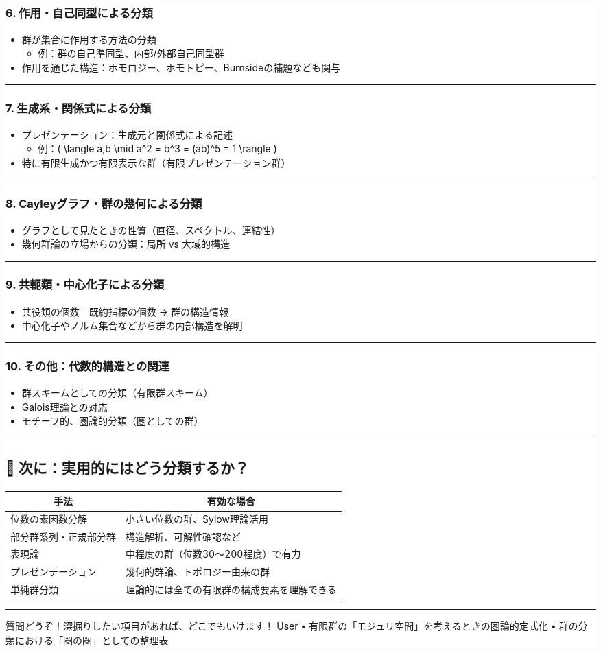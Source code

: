 
### 6. **作用・自己同型による分類**
- 群が集合に作用する方法の分類
  - 例：群の自己準同型、内部/外部自己同型群
- 作用を通じた構造：ホモロジー、ホモトピー、Burnsideの補題なども関与

---

### 7. **生成系・関係式による分類**
- プレゼンテーション：生成元と関係式による記述
  - 例：\( \langle a,b \mid a^2 = b^3 = (ab)^5 = 1 \rangle \)
- 特に有限生成かつ有限表示な群（有限プレゼンテーション群）

---

### 8. **Cayleyグラフ・群の幾何による分類**
- グラフとして見たときの性質（直径、スペクトル、連結性）
- 幾何群論の立場からの分類：局所 vs 大域的構造

---

### 9. **共軛類・中心化子による分類**
- 共役類の個数＝既約指標の個数 → 群の構造情報
- 中心化子やノルム集合などから群の内部構造を解明

---

### 10. **その他：代数的構造との関連**
- 群スキームとしての分類（有限群スキーム）
- Galois理論との対応
- モチーフ的、圏論的分類（圏としての群）

---

## 🔶 次に：実用的にはどう分類するか？

| 手法 | 有効な場合 |
|------|------------|
| 位数の素因数分解 | 小さい位数の群、Sylow理論活用 |
| 部分群系列・正規部分群 | 構造解析、可解性確認など |
| 表現論 | 中程度の群（位数30〜200程度）で有力 |
| プレゼンテーション | 幾何的群論、トポロジー由来の群 |
| 単純群分類 | 理論的には全ての有限群の構成要素を理解できる |

---

質問どうぞ！深掘りしたい項目があれば、どこでもいけます！
User
	•	有限群の「モジュリ空間」を考えるときの圏論的定式化
	•	群の分類における「圏の圏」としての整理表
